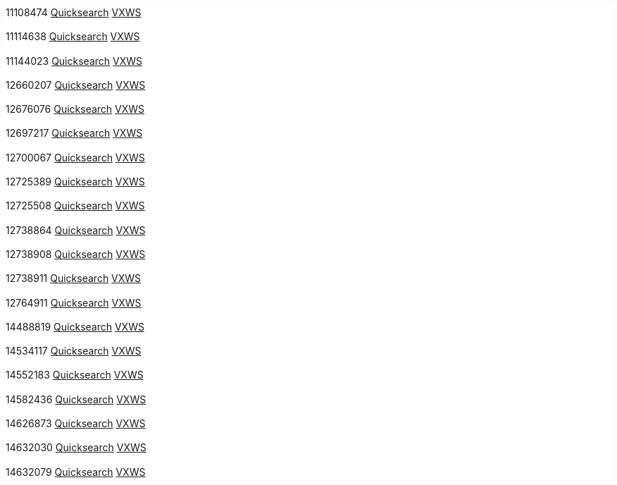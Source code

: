 11108474 [Quicksearch](https://search.library.yale.edu/catalog/11108474) [VXWS](http://prodorbis.library.yale.edu:7014/vxws/GetHoldingsService?bibId=11108474)

11114638 [Quicksearch](https://search.library.yale.edu/catalog/11114638) [VXWS](http://prodorbis.library.yale.edu:7014/vxws/GetHoldingsService?bibId=11114638)

11144023 [Quicksearch](https://search.library.yale.edu/catalog/11144023) [VXWS](http://prodorbis.library.yale.edu:7014/vxws/GetHoldingsService?bibId=11144023)

12660207 [Quicksearch](https://search.library.yale.edu/catalog/12660207) [VXWS](http://prodorbis.library.yale.edu:7014/vxws/GetHoldingsService?bibId=12660207)

12676076 [Quicksearch](https://search.library.yale.edu/catalog/12676076) [VXWS](http://prodorbis.library.yale.edu:7014/vxws/GetHoldingsService?bibId=12676076)

12697217 [Quicksearch](https://search.library.yale.edu/catalog/12697217) [VXWS](http://prodorbis.library.yale.edu:7014/vxws/GetHoldingsService?bibId=12697217)

12700067 [Quicksearch](https://search.library.yale.edu/catalog/12700067) [VXWS](http://prodorbis.library.yale.edu:7014/vxws/GetHoldingsService?bibId=12700067)

12725389 [Quicksearch](https://search.library.yale.edu/catalog/12725389) [VXWS](http://prodorbis.library.yale.edu:7014/vxws/GetHoldingsService?bibId=12725389)

12725508 [Quicksearch](https://search.library.yale.edu/catalog/12725508) [VXWS](http://prodorbis.library.yale.edu:7014/vxws/GetHoldingsService?bibId=12725508)

12738864 [Quicksearch](https://search.library.yale.edu/catalog/12738864) [VXWS](http://prodorbis.library.yale.edu:7014/vxws/GetHoldingsService?bibId=12738864)

12738908 [Quicksearch](https://search.library.yale.edu/catalog/12738908) [VXWS](http://prodorbis.library.yale.edu:7014/vxws/GetHoldingsService?bibId=12738908)

12738911 [Quicksearch](https://search.library.yale.edu/catalog/12738911) [VXWS](http://prodorbis.library.yale.edu:7014/vxws/GetHoldingsService?bibId=12738911)

12764911 [Quicksearch](https://search.library.yale.edu/catalog/12764911) [VXWS](http://prodorbis.library.yale.edu:7014/vxws/GetHoldingsService?bibId=12764911)

14488819 [Quicksearch](https://search.library.yale.edu/catalog/14488819) [VXWS](http://prodorbis.library.yale.edu:7014/vxws/GetHoldingsService?bibId=14488819)

14534117 [Quicksearch](https://search.library.yale.edu/catalog/14534117) [VXWS](http://prodorbis.library.yale.edu:7014/vxws/GetHoldingsService?bibId=14534117)

14552183 [Quicksearch](https://search.library.yale.edu/catalog/14552183) [VXWS](http://prodorbis.library.yale.edu:7014/vxws/GetHoldingsService?bibId=14552183)

14582436 [Quicksearch](https://search.library.yale.edu/catalog/14582436) [VXWS](http://prodorbis.library.yale.edu:7014/vxws/GetHoldingsService?bibId=14582436)

14626873 [Quicksearch](https://search.library.yale.edu/catalog/14626873) [VXWS](http://prodorbis.library.yale.edu:7014/vxws/GetHoldingsService?bibId=14626873)

14632030 [Quicksearch](https://search.library.yale.edu/catalog/14632030) [VXWS](http://prodorbis.library.yale.edu:7014/vxws/GetHoldingsService?bibId=14632030)

14632079 [Quicksearch](https://search.library.yale.edu/catalog/14632079) [VXWS](http://prodorbis.library.yale.edu:7014/vxws/GetHoldingsService?bibId=14632079)
